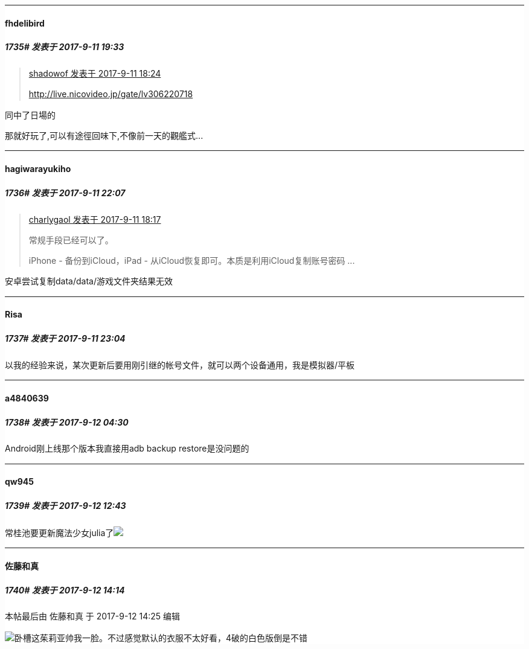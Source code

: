 *****

####  fhdelibird  
##### 1735#       发表于 2017-9-11 19:33

<blockquote><a href="httphttps://bbs.saraba1st.com/2b/forum.php?mod=redirect&amp;goto=findpost&amp;pid=37168379&amp;ptid=1484979" target="_blank">shadowof 发表于 2017-9-11 18:24</a>

http://live.nicovideo.jp/gate/lv306220718</blockquote>
同中了日場的

那就好玩了,可以有途徑回味下,不像前一天的觀艦式...

*****

####  hagiwarayukiho  
##### 1736#       发表于 2017-9-11 22:07

<blockquote><a href="httphttps://bbs.saraba1st.com/2b/forum.php?mod=redirect&amp;goto=findpost&amp;pid=37168313&amp;ptid=1484979" target="_blank">charlygaol 发表于 2017-9-11 18:17</a>

常规手段已经可以了。

iPhone - 备份到iCloud，iPad - 从iCloud恢复即可。本质是利用iCloud复制账号密码 ...</blockquote>
安卓尝试复制data/data/游戏文件夹结果无效

*****

####  Risa  
##### 1737#       发表于 2017-9-11 23:04

以我的经验来说，某次更新后要用刚引继的帐号文件，就可以两个设备通用，我是模拟器/平板

*****

####  a4840639  
##### 1738#       发表于 2017-9-12 04:30

Android刚上线那个版本我直接用adb backup restore是没问题的

*****

####  qw945  
##### 1739#       发表于 2017-9-12 12:43

常桂池要更新魔法少女julia了<img src="https://static.saraba1st.com/image/smiley/carton2017/018.gif" referrerpolicy="no-referrer">

*****

####  佐藤和真  
##### 1740#       发表于 2017-9-12 14:14

 本帖最后由 佐藤和真 于 2017-9-12 14:25 编辑 

<img src="https://static.saraba1st.com/image/smiley/carton2017/018.gif" referrerpolicy="no-referrer">卧槽这茱莉亚帅我一脸。不过感觉默认的衣服不太好看，4破的白色版倒是不错

